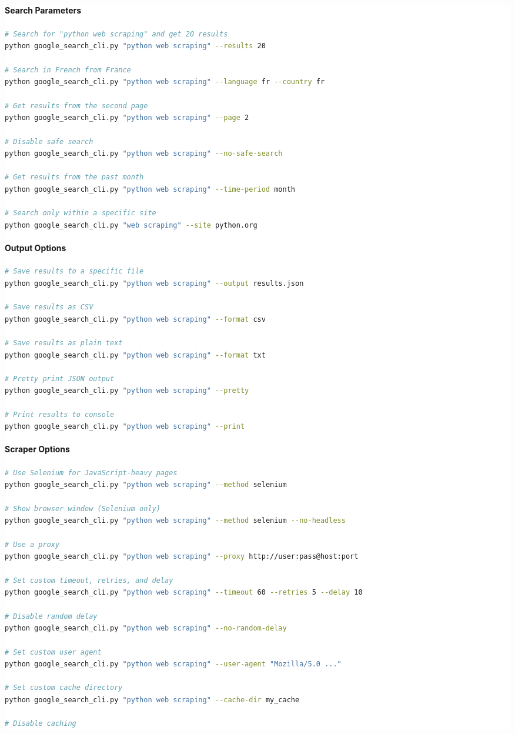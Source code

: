 #### Search Parameters

```bash
# Search for "python web scraping" and get 20 results
python google_search_cli.py "python web scraping" --results 20

# Search in French from France
python google_search_cli.py "python web scraping" --language fr --country fr

# Get results from the second page
python google_search_cli.py "python web scraping" --page 2

# Disable safe search
python google_search_cli.py "python web scraping" --no-safe-search

# Get results from the past month
python google_search_cli.py "python web scraping" --time-period month

# Search only within a specific site
python google_search_cli.py "web scraping" --site python.org
```

#### Output Options

```bash
# Save results to a specific file
python google_search_cli.py "python web scraping" --output results.json

# Save results as CSV
python google_search_cli.py "python web scraping" --format csv

# Save results as plain text
python google_search_cli.py "python web scraping" --format txt

# Pretty print JSON output
python google_search_cli.py "python web scraping" --pretty

# Print results to console
python google_search_cli.py "python web scraping" --print
```

#### Scraper Options

```bash
# Use Selenium for JavaScript-heavy pages
python google_search_cli.py "python web scraping" --method selenium

# Show browser window (Selenium only)
python google_search_cli.py "python web scraping" --method selenium --no-headless

# Use a proxy
python google_search_cli.py "python web scraping" --proxy http://user:pass@host:port

# Set custom timeout, retries, and delay
python google_search_cli.py "python web scraping" --timeout 60 --retries 5 --delay 10

# Disable random delay
python google_search_cli.py "python web scraping" --no-random-delay

# Set custom user agent
python google_search_cli.py "python web scraping" --user-agent "Mozilla/5.0 ..."

# Set custom cache directory
python google_search_cli.py "python web scraping" --cache-dir my_cache

# Disable caching
```